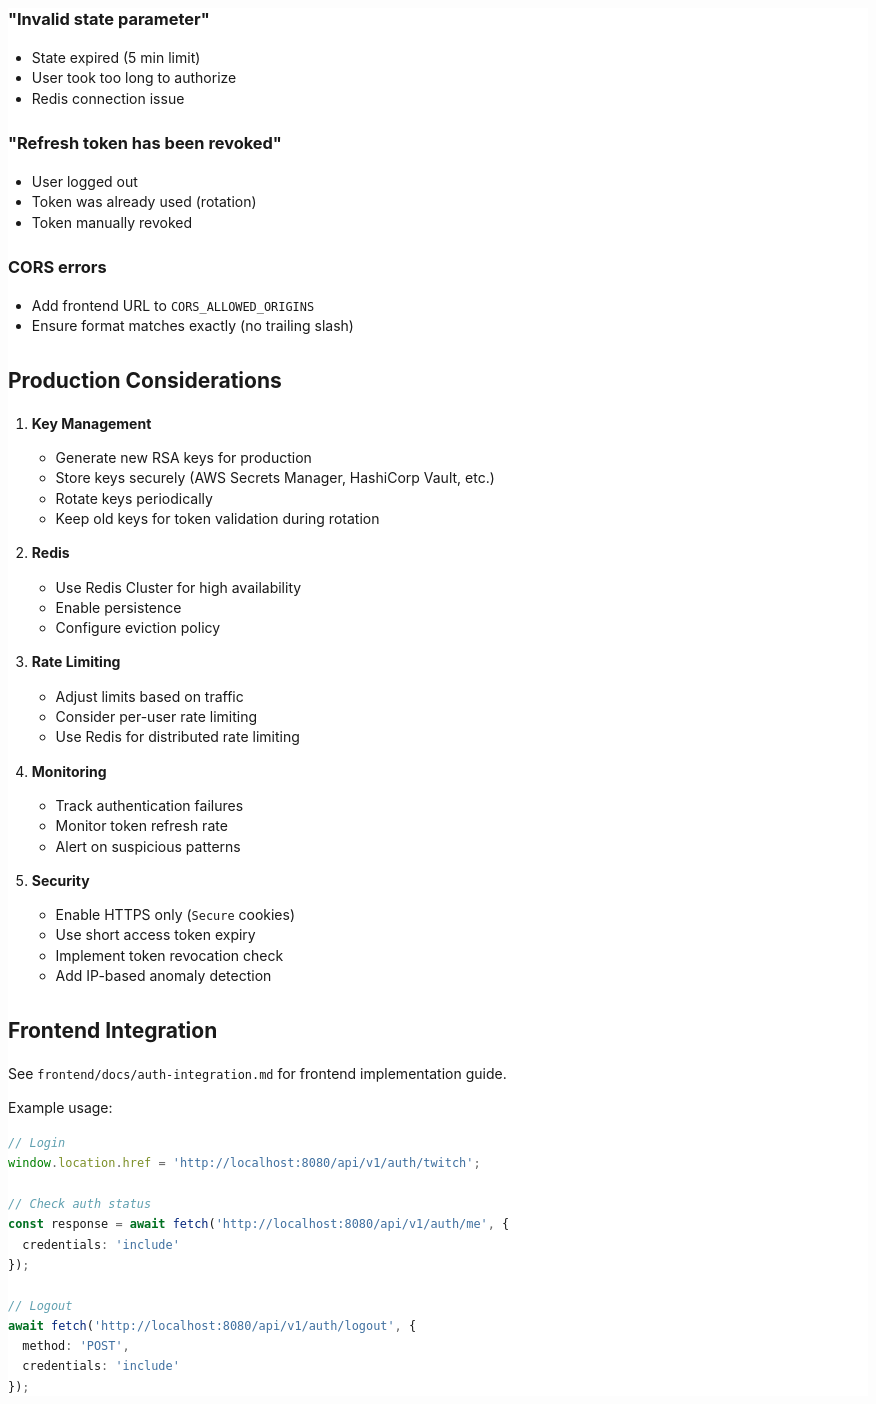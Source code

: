 ### "Invalid state parameter"
- State expired (5 min limit)
- User took too long to authorize
- Redis connection issue

### "Refresh token has been revoked"
- User logged out
- Token was already used (rotation)
- Token manually revoked

### CORS errors
- Add frontend URL to `CORS_ALLOWED_ORIGINS`
- Ensure format matches exactly (no trailing slash)

## Production Considerations

1. **Key Management**
   - Generate new RSA keys for production
   - Store keys securely (AWS Secrets Manager, HashiCorp Vault, etc.)
   - Rotate keys periodically
   - Keep old keys for token validation during rotation

2. **Redis**
   - Use Redis Cluster for high availability
   - Enable persistence
   - Configure eviction policy

3. **Rate Limiting**
   - Adjust limits based on traffic
   - Consider per-user rate limiting
   - Use Redis for distributed rate limiting

4. **Monitoring**
   - Track authentication failures
   - Monitor token refresh rate
   - Alert on suspicious patterns

5. **Security**
   - Enable HTTPS only (`Secure` cookies)
   - Use short access token expiry
   - Implement token revocation check
   - Add IP-based anomaly detection

## Frontend Integration

See `frontend/docs/auth-integration.md` for frontend implementation guide.

Example usage:

```typescript
// Login
window.location.href = 'http://localhost:8080/api/v1/auth/twitch';

// Check auth status
const response = await fetch('http://localhost:8080/api/v1/auth/me', {
  credentials: 'include'
});

// Logout
await fetch('http://localhost:8080/api/v1/auth/logout', {
  method: 'POST',
  credentials: 'include'
});
```
